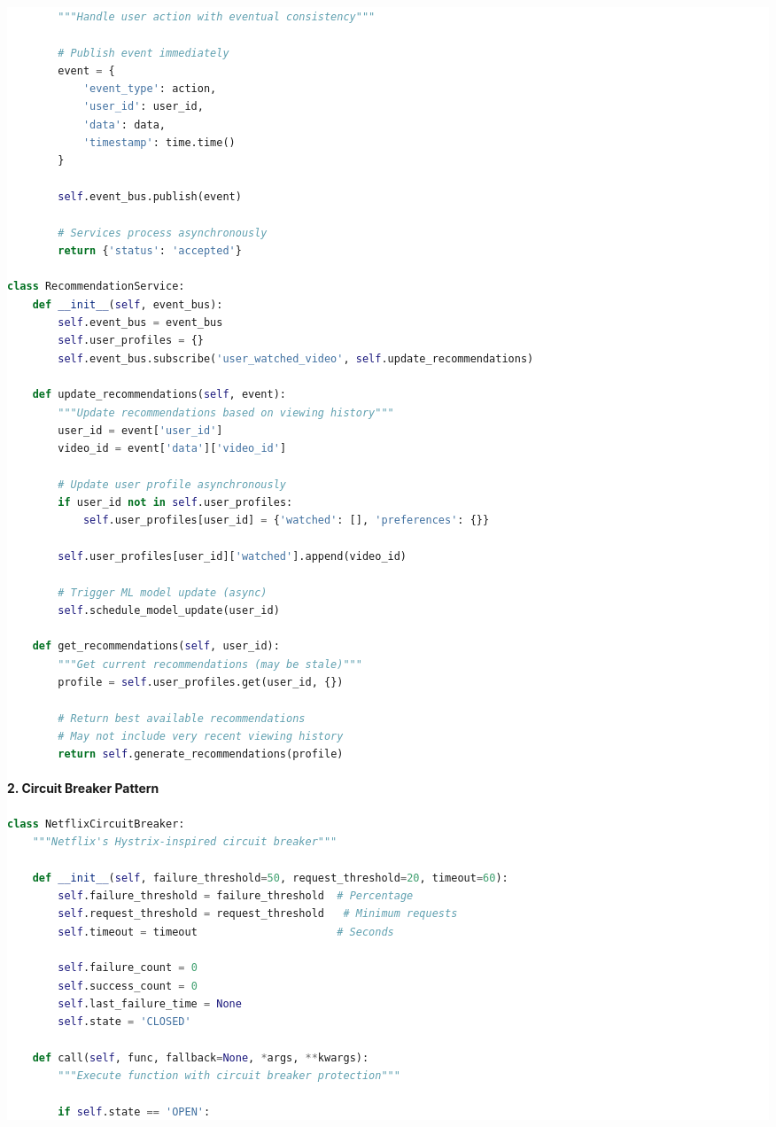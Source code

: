 ```python
        """Handle user action with eventual consistency"""
        
        # Publish event immediately
        event = {
            'event_type': action,
            'user_id': user_id,
            'data': data,
            'timestamp': time.time()
        }
        
        self.event_bus.publish(event)
        
        # Services process asynchronously
        return {'status': 'accepted'}

class RecommendationService:
    def __init__(self, event_bus):
        self.event_bus = event_bus
        self.user_profiles = {}
        self.event_bus.subscribe('user_watched_video', self.update_recommendations)
    
    def update_recommendations(self, event):
        """Update recommendations based on viewing history"""
        user_id = event['user_id']
        video_id = event['data']['video_id']
        
        # Update user profile asynchronously
        if user_id not in self.user_profiles:
            self.user_profiles[user_id] = {'watched': [], 'preferences': {}}
        
        self.user_profiles[user_id]['watched'].append(video_id)
        
        # Trigger ML model update (async)
        self.schedule_model_update(user_id)
    
    def get_recommendations(self, user_id):
        """Get current recommendations (may be stale)"""
        profile = self.user_profiles.get(user_id, {})
        
        # Return best available recommendations
        # May not include very recent viewing history
        return self.generate_recommendations(profile)
```

#### 2. Circuit Breaker Pattern
```python
class NetflixCircuitBreaker:
    """Netflix's Hystrix-inspired circuit breaker"""
    
    def __init__(self, failure_threshold=50, request_threshold=20, timeout=60):
        self.failure_threshold = failure_threshold  # Percentage
        self.request_threshold = request_threshold   # Minimum requests
        self.timeout = timeout                      # Seconds
        
        self.failure_count = 0
        self.success_count = 0
        self.last_failure_time = None
        self.state = 'CLOSED'
    
    def call(self, func, fallback=None, *args, **kwargs):
        """Execute function with circuit breaker protection"""
        
        if self.state == 'OPEN':
```